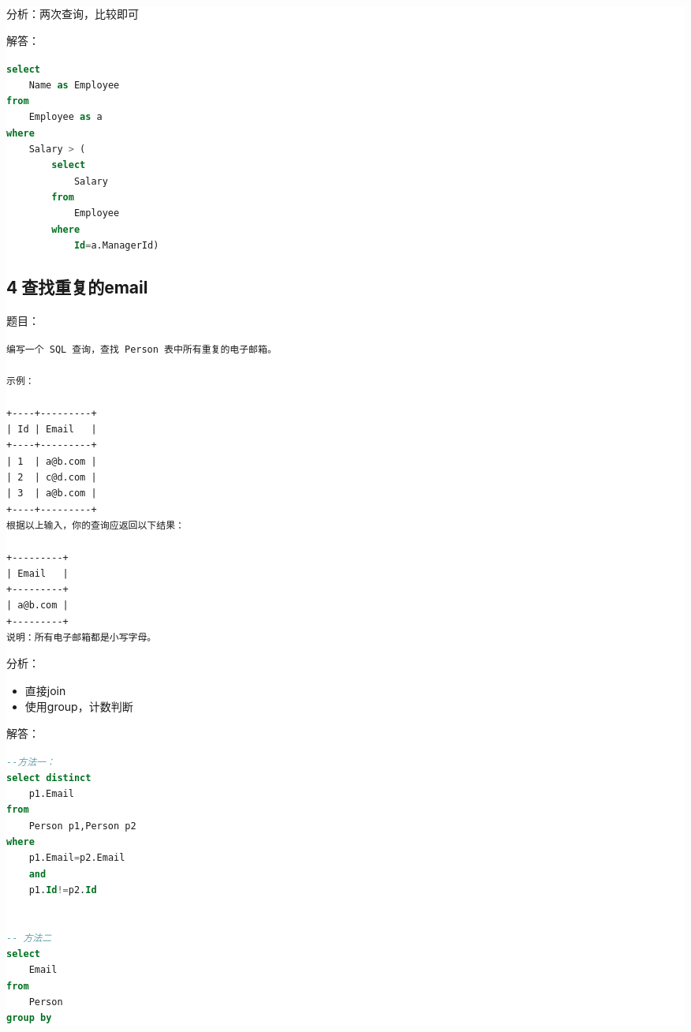 分析：两次查询，比较即可

解答：
```sql
select 
    Name as Employee
from 
    Employee as a
where 
    Salary > (
        select 
            Salary 
        from 
            Employee 
        where 
            Id=a.ManagerId)
```

## 4 查找重复的email
题目：
```
编写一个 SQL 查询，查找 Person 表中所有重复的电子邮箱。

示例：

+----+---------+
| Id | Email   |
+----+---------+
| 1  | a@b.com |
| 2  | c@d.com |
| 3  | a@b.com |
+----+---------+
根据以上输入，你的查询应返回以下结果：

+---------+
| Email   |
+---------+
| a@b.com |
+---------+
说明：所有电子邮箱都是小写字母。
```

分析：
- 直接join
- 使用group，计数判断

解答：
```sql
--方法一：
select distinct
    p1.Email
from 
    Person p1,Person p2
where
    p1.Email=p2.Email
    and
    p1.Id!=p2.Id


-- 方法二
select 
    Email
from 
    Person
group by 
```